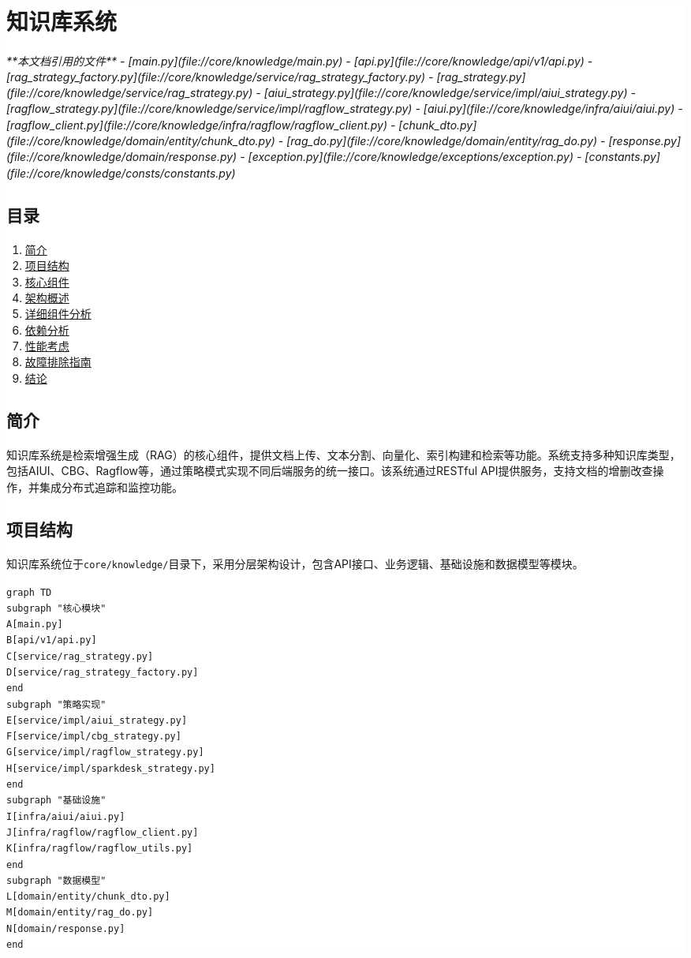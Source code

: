 # 知识库系统

<cite>
**本文档引用的文件**  
- [main.py](file://core/knowledge/main.py)
- [api.py](file://core/knowledge/api/v1/api.py)
- [rag_strategy_factory.py](file://core/knowledge/service/rag_strategy_factory.py)
- [rag_strategy.py](file://core/knowledge/service/rag_strategy.py)
- [aiui_strategy.py](file://core/knowledge/service/impl/aiui_strategy.py)
- [ragflow_strategy.py](file://core/knowledge/service/impl/ragflow_strategy.py)
- [aiui.py](file://core/knowledge/infra/aiui/aiui.py)
- [ragflow_client.py](file://core/knowledge/infra/ragflow/ragflow_client.py)
- [chunk_dto.py](file://core/knowledge/domain/entity/chunk_dto.py)
- [rag_do.py](file://core/knowledge/domain/entity/rag_do.py)
- [response.py](file://core/knowledge/domain/response.py)
- [exception.py](file://core/knowledge/exceptions/exception.py)
- [constants.py](file://core/knowledge/consts/constants.py)
</cite>

## 目录
1. [简介](#简介)
2. [项目结构](#项目结构)
3. [核心组件](#核心组件)
4. [架构概述](#架构概述)
5. [详细组件分析](#详细组件分析)
6. [依赖分析](#依赖分析)
7. [性能考虑](#性能考虑)
8. [故障排除指南](#故障排除指南)
9. [结论](#结论)

## 简介
知识库系统是检索增强生成（RAG）的核心组件，提供文档上传、文本分割、向量化、索引构建和检索等功能。系统支持多种知识库类型，包括AIUI、CBG、Ragflow等，通过策略模式实现不同后端服务的统一接口。该系统通过RESTful API提供服务，支持文档的增删改查操作，并集成分布式追踪和监控功能。

## 项目结构
知识库系统位于`core/knowledge/`目录下，采用分层架构设计，包含API接口、业务逻辑、基础设施和数据模型等模块。

```mermaid
graph TD
subgraph "核心模块"
A[main.py]
B[api/v1/api.py]
C[service/rag_strategy.py]
D[service/rag_strategy_factory.py]
end
subgraph "策略实现"
E[service/impl/aiui_strategy.py]
F[service/impl/cbg_strategy.py]
G[service/impl/ragflow_strategy.py]
H[service/impl/sparkdesk_strategy.py]
end
subgraph "基础设施"
I[infra/aiui/aiui.py]
J[infra/ragflow/ragflow_client.py]
K[infra/ragflow/ragflow_utils.py]
end
subgraph "数据模型"
L[domain/entity/chunk_dto.py]
M[domain/entity/rag_do.py]
N[domain/response.py]
end
```